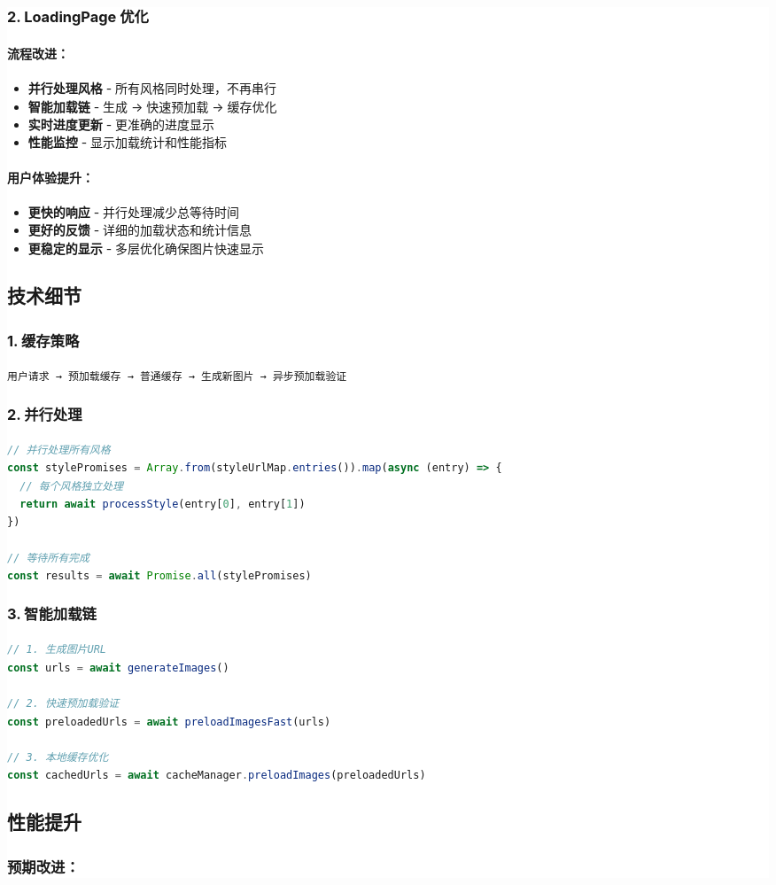 ### 2. LoadingPage 优化

#### 流程改进：
- **并行处理风格** - 所有风格同时处理，不再串行
- **智能加载链** - 生成 → 快速预加载 → 缓存优化
- **实时进度更新** - 更准确的进度显示
- **性能监控** - 显示加载统计和性能指标

#### 用户体验提升：
- **更快的响应** - 并行处理减少总等待时间
- **更好的反馈** - 详细的加载状态和统计信息
- **更稳定的显示** - 多层优化确保图片快速显示

## 技术细节

### 1. 缓存策略

```
用户请求 → 预加载缓存 → 普通缓存 → 生成新图片 → 异步预加载验证
```

### 2. 并行处理

```typescript
// 并行处理所有风格
const stylePromises = Array.from(styleUrlMap.entries()).map(async (entry) => {
  // 每个风格独立处理
  return await processStyle(entry[0], entry[1])
})

// 等待所有完成
const results = await Promise.all(stylePromises)
```

### 3. 智能加载链

```typescript
// 1. 生成图片URL
const urls = await generateImages()

// 2. 快速预加载验证
const preloadedUrls = await preloadImagesFast(urls)

// 3. 本地缓存优化
const cachedUrls = await cacheManager.preloadImages(preloadedUrls)
```

## 性能提升

### 预期改进：

